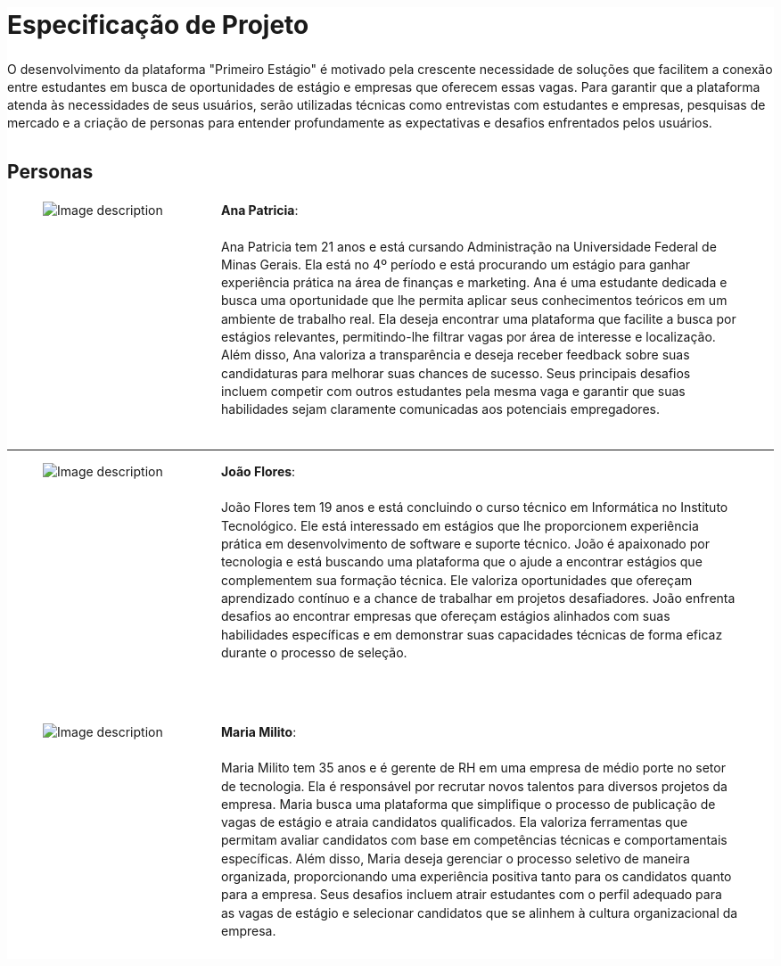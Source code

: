 # Especificação de Projeto 

O desenvolvimento da plataforma "Primeiro Estágio" é motivado pela crescente necessidade de soluções que facilitem a conexão entre estudantes em busca de oportunidades de estágio e empresas que oferecem essas vagas. Para garantir que a plataforma atenda às necessidades de seus usuários, serão utilizadas técnicas como entrevistas com estudantes e empresas, pesquisas de mercado e a criação de personas para entender profundamente as expectativas e desafios enfrentados pelos usuários.

## Personas 

<figure style="display: flex; align-items: flex-start;">
  <img src="./img/ana.jpg" alt="Image description" width="180" height="200" style="margin-right: 20px;">
  <figcaption> <b>Ana Patricia</b>:<br><br>
Ana Patricia tem 21 anos e está cursando Administração na Universidade Federal de Minas Gerais. Ela está no 4º período e está procurando um estágio para ganhar experiência prática na área de finanças e marketing. Ana é uma estudante dedicada e busca uma oportunidade que lhe permita aplicar seus conhecimentos teóricos em um ambiente de trabalho real. Ela deseja encontrar uma plataforma que facilite a busca por estágios relevantes, permitindo-lhe filtrar vagas por área de interesse e localização. Além disso, Ana valoriza a transparência e deseja receber feedback sobre suas candidaturas para melhorar suas chances de sucesso. Seus principais desafios incluem competir com outros estudantes pela mesma vaga e garantir que suas habilidades sejam claramente comunicadas aos potenciais empregadores.<br><br>
  </figcaption>
</figure>

<hr>

<figure style="display: flex; align-items: flex-start;">
  <img src="./img/joao.jpg" alt="Image description" width="180" height="200" style="margin-right: 20px;">
  <figcaption> <b>João Flores</b>:<br><br>
João Flores tem 19 anos e está concluindo o curso técnico em Informática no Instituto Tecnológico. Ele está interessado em estágios que lhe proporcionem experiência prática em desenvolvimento de software e suporte técnico. João é apaixonado por tecnologia e está buscando uma plataforma que o ajude a encontrar estágios que complementem sua formação técnica. Ele valoriza oportunidades que ofereçam aprendizado contínuo e a chance de trabalhar em projetos desafiadores. João enfrenta desafios ao encontrar empresas que ofereçam estágios alinhados com suas habilidades específicas e em demonstrar suas capacidades técnicas de forma eficaz durante o processo de seleção.<br><br>
  </figcaption>
</figure>

<br>

<figure style="display: flex; align-items: flex-start;">
  <img src="./img/maria.jpg" alt="Image description" width="180" height="200" style="margin-right: 20px;">
  <figcaption> <b>Maria Milito</b>:<br><br>
Maria Milito tem 35 anos e é gerente de RH em uma empresa de médio porte no setor de tecnologia. Ela é responsável por recrutar novos talentos para diversos projetos da empresa. Maria busca uma plataforma que simplifique o processo de publicação de vagas de estágio e atraia candidatos qualificados. Ela valoriza ferramentas que permitam avaliar candidatos com base em competências técnicas e comportamentais específicas. Além disso, Maria deseja gerenciar o processo seletivo de maneira organizada, proporcionando uma experiência positiva tanto para os candidatos quanto para a empresa. Seus desafios incluem atrair estudantes com o perfil adequado para as vagas de estágio e selecionar candidatos que se alinhem à cultura organizacional da empresa.<br><br>
  </figcaption>
</figure>
